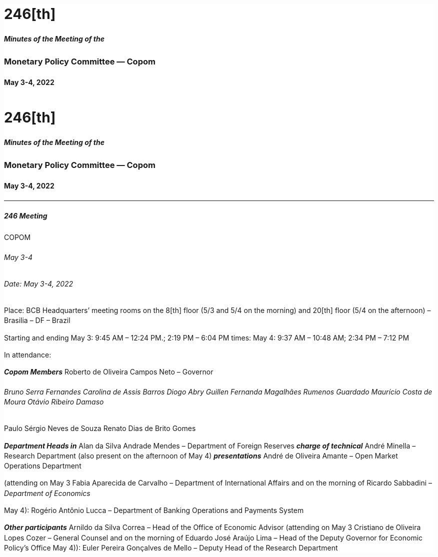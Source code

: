 # 246[th]

##### Minutes of the Meeting of the

### Monetary Policy Committee — Copom

#### May 3-4, 2022


# 246[th]

##### Minutes of the Meeting of the

### Monetary Policy Committee — Copom

#### May 3-4, 2022


-----

##### 246 Meeting
 COPOM

###### May 3-4


###### Date: May 3-4, 2022

 Place: BCB Headquarters’ meeting rooms on the 8[th] floor (5/3 and 5/4 on the morning) and
 20[th] floor (5/4 on the afternoon) – Brasilia – DF – Brazil

 Starting and ending May 3: 9:45 AM – 12:24 PM.; 2:19 PM – 6:04 PM
 times: May 4: 9:37 AM – 10:48 AM; 2:34 PM – 7:12 PM

 In attendance:

**_Copom Members_** Roberto de Oliveira Campos Neto – Governor

###### Bruno Serra Fernandes Carolina de Assis Barros Diogo Abry Guillen Fernanda Magalhães Rumenos Guardado Maurício Costa de Moura Otávio Ribeiro Damaso

 Paulo Sérgio Neves de Souza Renato Dias de Brito Gomes

**_Department Heads in_** Alan da Silva Andrade Mendes – Department of Foreign Reserves
**_charge of technical_** André Minella – Research Department (also present on the afternoon of May 4)
**_presentations_** André de Oliveira Amante – Open Market Operations Department

(attending on May 3 Fabia Aparecida de Carvalho – Department of International Affairs
and on the morning of Ricardo Sabbadini – _Department of Economics_

May 4): Rogério Antônio Lucca – Department of Banking Operations and Payments System

**_Other participants_** Arnildo da Silva Correa – Head of the Office of Economic Advisor
(attending on May 3 Cristiano de Oliveira Lopes Cozer – General Counsel
and on the morning of Eduardo José Araújo Lima – Head of the Deputy Governor for Economic Policy’s Office
May 4)): Euler Pereira Gonçalves de Mello – Deputy Head of the Research Department

